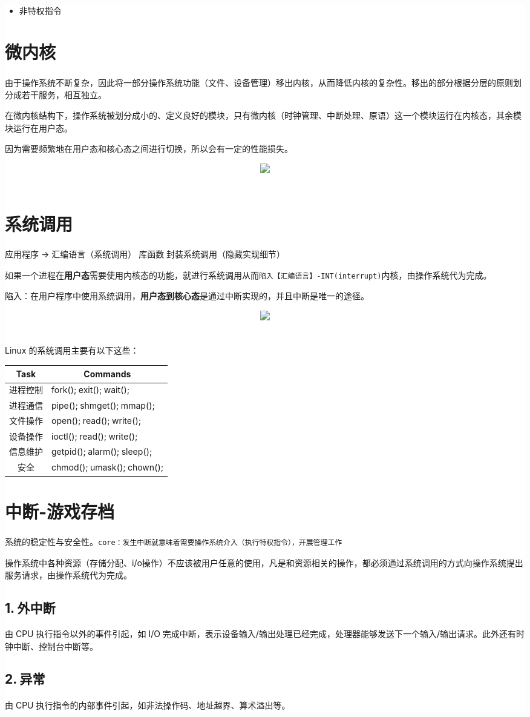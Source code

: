 - 非特权指令

# 微内核

由于操作系统不断复杂，因此将一部分操作系统功能（文件、设备管理）移出内核，从而降低内核的复杂性。移出的部分根据分层的原则划分成若干服务，相互独立。

在微内核结构下，操作系统被划分成小的、定义良好的模块，只有微内核（时钟管理、中断处理、原语）这一个模块运行在内核态，其余模块运行在用户态。

因为需要频繁地在用户态和核心态之间进行切换，所以会有一定的性能损失。

<div align="center"> <img src="https://cs-notes-1256109796.cos.ap-guangzhou.myqcloud.com/2_14_microkernelArchitecture.jpg"/> </div><br>

# 系统调用

应用程序 -> 汇编语言（系统调用）
库函数 封装系统调用（隐藏实现细节）

如果一个进程在**用户态**需要使用内核态的功能，就进行系统调用从而`陷入【汇编语言】-INT(interrupt)`内核，由操作系统代为完成。

陷入：在用户程序中使用系统调用，**用户态到核心态**是通过中断实现的，并且中断是唯一的途径。

<div align="center"> <img src="https://cs-notes-1256109796.cos.ap-guangzhou.myqcloud.com/tGPV0.png" width="600"/> </div><br>

Linux 的系统调用主要有以下这些：

|   Task   | Commands                    |
| :------: | --------------------------- |
| 进程控制 | fork(); exit(); wait();     |
| 进程通信 | pipe(); shmget(); mmap();   |
| 文件操作 | open(); read(); write();    |
| 设备操作 | ioctl(); read(); write();   |
| 信息维护 | getpid(); alarm(); sleep(); |
|  安全   | chmod(); umask(); chown();  |

# 中断-游戏存档

系统的稳定性与安全性。`core：发生中断就意味着需要操作系统介入（执行特权指令），开展管理工作`

操作系统中各种资源（存储分配、i/o操作）不应该被用户任意的使用，凡是和资源相关的操作，都必须通过系统调用的方式向操作系统提出服务请求，由操作系统代为完成。

## 1. 外中断

由 CPU 执行指令以外的事件引起，如 I/O 完成中断，表示设备输入/输出处理已经完成，处理器能够发送下一个输入/输出请求。此外还有时钟中断、控制台中断等。

## 2. 异常

由 CPU 执行指令的内部事件引起，如非法操作码、地址越界、算术溢出等。
